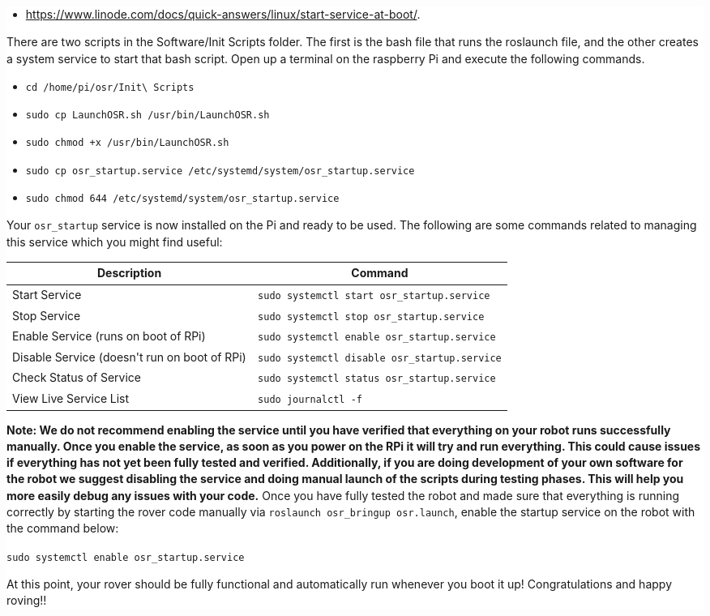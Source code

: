 -   https://www.linode.com/docs/quick-answers/linux/start-service-at-boot/.

There are two scripts in the Software/Init Scripts folder. The first
is the bash file that runs the roslaunch file, and the other creates a
system service to start that bash script. Open up a terminal on the
raspberry Pi and execute the following commands.

-   `cd /home/pi/osr/Init\ Scripts`

-   `sudo cp LaunchOSR.sh /usr/bin/LaunchOSR.sh`

-   `sudo chmod +x /usr/bin/LaunchOSR.sh`

-   `sudo cp osr_startup.service /etc/systemd/system/osr_startup.service`

-   `sudo chmod 644 /etc/systemd/system/osr_startup.service`

Your `osr_startup` service is now installed on the Pi and ready to be
used. The following are some commands related to managing this service
which you might find useful:

| Description                                  | Command                                      |
| -------------------------------------------- | -------------------------------------------- |
| Start Service                                | `sudo systemctl start osr_startup.service`   |
| Stop Service                                 | `sudo systemctl stop osr_startup.service`    |
| Enable Service (runs on boot of RPi)         | `sudo systemctl enable osr_startup.service`  |
| Disable Service (doesn't run on boot of RPi) | `sudo systemctl disable osr_startup.service` |
| Check Status of Service                      | `sudo systemctl status osr_startup.service`  |
| View Live Service List                       | `sudo journalctl -f`                         |

**Note: We do not recommend enabling the service until you have verified
that everything on your robot runs successfully manually. Once you
enable the service, as soon as you power on the RPi it will try and run
everything. This could cause issues if everything has not yet been fully
tested and verified. Additionally, if you are doing development of your
own software for the robot we suggest disabling the service and doing
manual launch of the scripts during testing phases. This will help you
more easily debug any issues with your code.** Once you have fully
tested the robot and made sure that everything is running correctly by
starting the rover code manually via `roslaunch osr_bringup osr.launch`, enable the startup
service on the robot with the command below:

`sudo systemctl enable osr_startup.service`

At this point, your rover should be fully functional and automatically
run whenever you boot it up! Congratulations and happy roving!!
